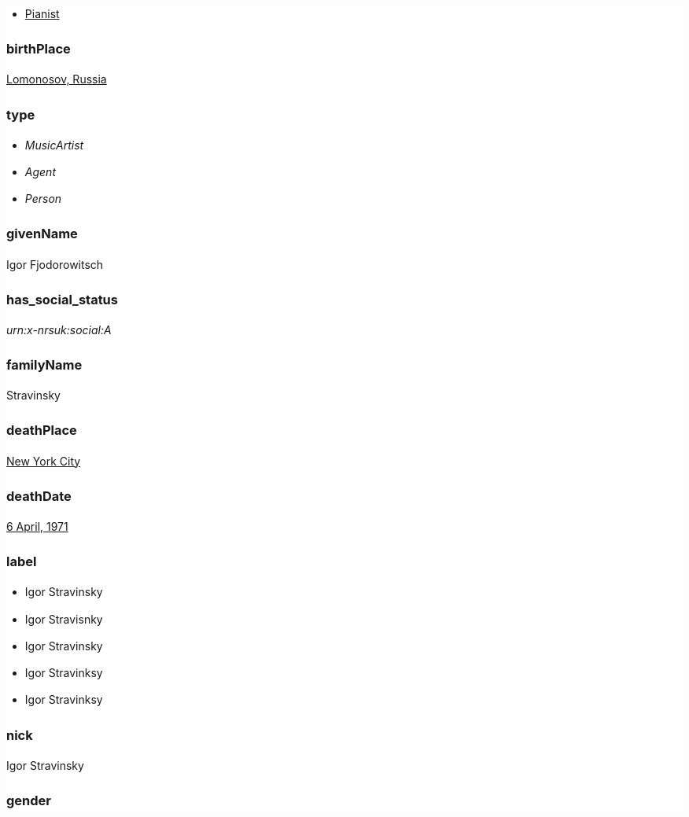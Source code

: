  - [Pianist](#Pianist)

### birthPlace


[Lomonosov, Russia](#Lomonosov-Russia)

### type

 - *MusicArtist*

 - *Agent*

 - *Person*

### givenName


Igor Fjodorowitsch

### has_social_status


*urn:x-nrsuk:social:A*

### familyName


Stravinsky

### deathPlace


[New York City](#New-York-City)

### deathDate


[6 April, 1971](#6-April-1971)

### label

 - Igor Stravinsky

 - Igor Stravisnky

 - Igor Stravinsky

 - Igor Stravinksy

 - Igor Stravinksy

### nick


Igor Stravinsky

### gender
